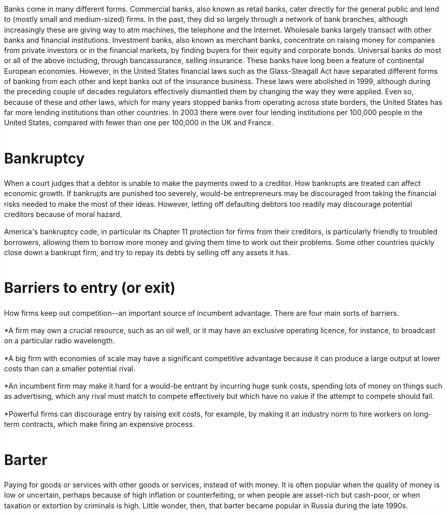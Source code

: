 Banks come in many different forms. Commercial banks, also known as retail banks, cater directly for the general public and lend to (mostly small and medium-sized) firms. In the past, they did so largely through a network of bank branches, although increasingly these are giving way to atm machines, the telephone and the Internet. Wholesale banks largely transact with other banks and financial institutions. Investment banks, also known as merchant banks, concentrate on raising money for companies from private investors or in the financial markets, by finding buyers for their equity and corporate bonds. Universal banks do most or all of the above including, through bancassurance, selling insurance. These banks have long been a feature of continental European economies. However, in the United States financial laws such as the Glass-Steagall Act have separated different forms of banking from each other and kept banks out of the insurance business. These laws were abolished in 1999, although during the preceding couple of decades regulators effectively dismantled them by changing the way they were applied. Even so, because of these and other laws, which for many years stopped banks from operating across state borders, the United States has far more lending institutions than other countries. In 2003 there were over four lending institutions per 100,000 people in the United States, compared with fewer than one per 100,000 in the UK and France.

# Bankruptcy

When a court judges that a debtor is unable to make the payments owed to a creditor. How bankrupts are treated can affect economic growth. If bankrupts are punished too severely, would-be entrepreneurs may be discouraged from taking the financial risks needed to make the most of their ideas. However, letting off defaulting debtors too readily may discourage potential creditors because of moral hazard.

America's bankruptcy code, in particular its Chapter 11 protection for firms from their creditors, is particularly friendly to troubled borrowers, allowing them to borrow more money and giving them time to work out their problems. Some other countries quickly close down a bankrupt firm, and try to repay its debts by selling off any assets it has.

# Barriers to entry (or exit)

How firms keep out competition--an important source of incumbent advantage. There are four main sorts of barriers.

*A firm may own a crucial resource, such as an oil well, or it may have an exclusive operating licence, for instance, to broadcast on a particular radio wavelength.

*A big firm with economies of scale may have a significant competitive advantage because it can produce a large output at lower costs than can a smaller potential rival.

*An incumbent firm may make it hard for a would-be entrant by incurring huge sunk costs, spending lots of money on things such as advertising, which any rival must match to compete effectively but which have no value if the attempt to compete should fail.

*Powerful firms can discourage entry by raising exit costs, for example, by making it an industry norm to hire workers on long-term contracts, which make firing an expensive process.

# Barter

Paying for goods or services with other goods or services, instead of with money. It is often popular when the quality of money is low or uncertain, perhaps because of high inflation or counterfeiting, or when people are asset-rich but cash-poor, or when taxation or extortion by criminals is high. Little wonder, then, that barter became popular in Russia during the late 1990s.
